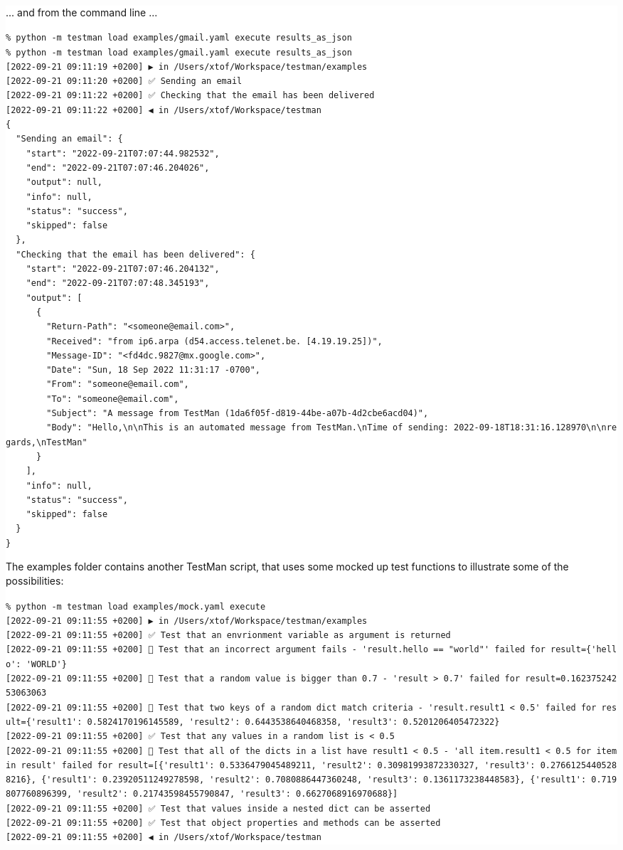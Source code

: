 ... and from the command line ...

```console
% python -m testman load examples/gmail.yaml execute results_as_json
% python -m testman load examples/gmail.yaml execute results_as_json
[2022-09-21 09:11:19 +0200] ▶ in /Users/xtof/Workspace/testman/examples
[2022-09-21 09:11:20 +0200] ✅ Sending an email
[2022-09-21 09:11:22 +0200] ✅ Checking that the email has been delivered
[2022-09-21 09:11:22 +0200] ◀ in /Users/xtof/Workspace/testman
{
  "Sending an email": {
    "start": "2022-09-21T07:07:44.982532",
    "end": "2022-09-21T07:07:46.204026",
    "output": null,
    "info": null,
    "status": "success",
    "skipped": false
  },
  "Checking that the email has been delivered": {
    "start": "2022-09-21T07:07:46.204132",
    "end": "2022-09-21T07:07:48.345193",
    "output": [
      {
        "Return-Path": "<someone@email.com>",
        "Received": "from ip6.arpa (d54.access.telenet.be. [4.19.19.25])",
        "Message-ID": "<fd4dc.9827@mx.google.com>",
        "Date": "Sun, 18 Sep 2022 11:31:17 -0700",
        "From": "someone@email.com",
        "To": "someone@email.com",
        "Subject": "A message from TestMan (1da6f05f-d819-44be-a07b-4d2cbe6acd04)",
        "Body": "Hello,\n\nThis is an automated message from TestMan.\nTime of sending: 2022-09-18T18:31:16.128970\n\nregards,\nTestMan"
      }
    ],
    "info": null,
    "status": "success",
    "skipped": false
  }
}
```

The examples folder contains another TestMan script, that uses some mocked up test functions to illustrate some of the possibilities:

```console
% python -m testman load examples/mock.yaml execute
[2022-09-21 09:11:55 +0200] ▶ in /Users/xtof/Workspace/testman/examples
[2022-09-21 09:11:55 +0200] ✅ Test that an envrionment variable as argument is returned
[2022-09-21 09:11:55 +0200] 🚨 Test that an incorrect argument fails - 'result.hello == "world"' failed for result={'hello': 'WORLD'}
[2022-09-21 09:11:55 +0200] 🚨 Test that a random value is bigger than 0.7 - 'result > 0.7' failed for result=0.16237524253063063
[2022-09-21 09:11:55 +0200] 🚨 Test that two keys of a random dict match criteria - 'result.result1 < 0.5' failed for result={'result1': 0.5824170196145589, 'result2': 0.6443538640468358, 'result3': 0.5201206405472322}
[2022-09-21 09:11:55 +0200] ✅ Test that any values in a random list is < 0.5
[2022-09-21 09:11:55 +0200] 🚨 Test that all of the dicts in a list have result1 < 0.5 - 'all item.result1 < 0.5 for item in result' failed for result=[{'result1': 0.5336479045489211, 'result2': 0.30981993872330327, 'result3': 0.27661254405288216}, {'result1': 0.23920511249278598, 'result2': 0.7080886447360248, 'result3': 0.1361173238448583}, {'result1': 0.719807760896399, 'result2': 0.21743598455790847, 'result3': 0.6627068916970688}]
[2022-09-21 09:11:55 +0200] ✅ Test that values inside a nested dict can be asserted
[2022-09-21 09:11:55 +0200] ✅ Test that object properties and methods can be asserted
[2022-09-21 09:11:55 +0200] ◀ in /Users/xtof/Workspace/testman
```
